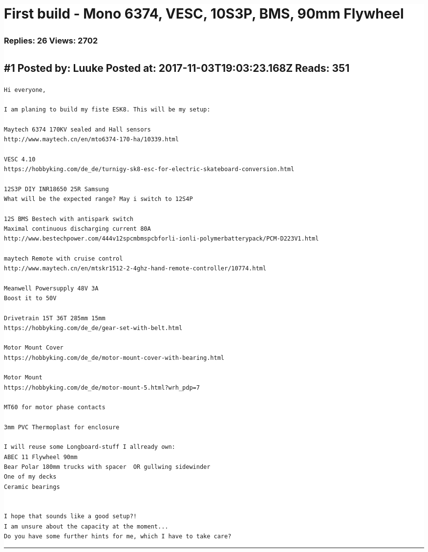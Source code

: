 # First build - Mono 6374, VESC, 10S3P, BMS, 90mm Flywheel

### Replies: 26 Views: 2702

## \#1 Posted by: Luuke Posted at: 2017-11-03T19:03:23.168Z Reads: 351

```
Hi everyone,

I am planing to build my fiste ESK8. This will be my setup:

Maytech 6374 170KV sealed and Hall sensors
http://www.maytech.cn/en/mto6374-170-ha/10339.html

VESC 4.10
https://hobbyking.com/de_de/turnigy-sk8-esc-for-electric-skateboard-conversion.html

12S3P DIY INR18650 25R Samsung
What will be the expected range? May i switch to 12S4P

12S BMS Bestech with antispark switch
Maximal continuous discharging current 80A
http://www.bestechpower.com/444v12spcmbmspcbforli-ionli-polymerbatterypack/PCM-D223V1.html

maytech Remote with cruise control
http://www.maytech.cn/en/mtskr1512-2-4ghz-hand-remote-controller/10774.html

Meanwell Powersupply 48V 3A
Boost it to 50V

Drivetrain 15T 36T 285mm 15mm
https://hobbyking.com/de_de/gear-set-with-belt.html

Motor Mount Cover
https://hobbyking.com/de_de/motor-mount-cover-with-bearing.html

Motor Mount
https://hobbyking.com/de_de/motor-mount-5.html?wrh_pdp=7

MT60 for motor phase contacts

3mm PVC Thermoplast for enclosure

I will reuse some Longboard-stuff I allready own:
ABEC 11 Flywheel 90mm
Bear Polar 180mm trucks with spacer  OR gullwing sidewinder
One of my decks
Ceramic bearings


I hope that sounds like a good setup?!
I am unsure about the capacity at the moment...
Do you have some further hints for me, which I have to take care?
```

---